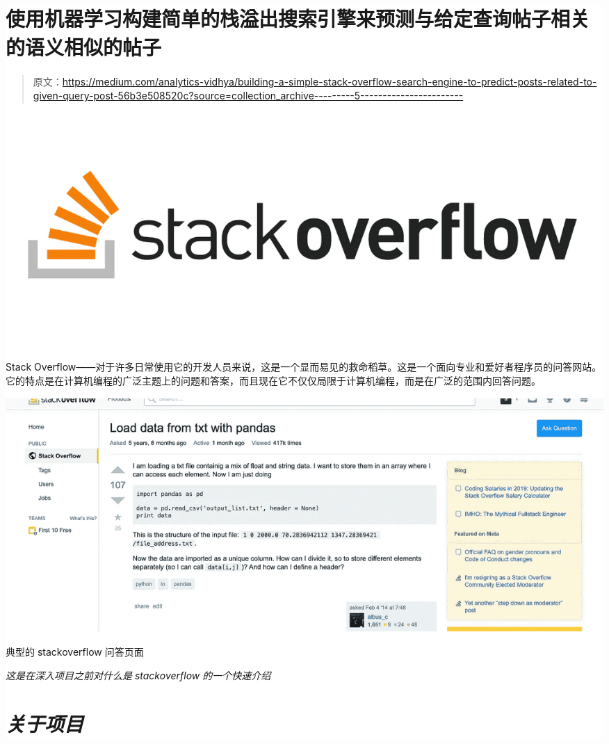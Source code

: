 # 使用机器学习构建简单的栈溢出搜索引擎来预测与给定查询帖子相关的语义相似的帖子

> 原文：<https://medium.com/analytics-vidhya/building-a-simple-stack-overflow-search-engine-to-predict-posts-related-to-given-query-post-56b3e508520c?source=collection_archive---------5----------------------->

![](img/10169d343fa761dd28b7185f59eb57cb.png)

Stack Overflow——对于许多日常使用它的开发人员来说，这是一个显而易见的救命稻草。这是一个面向专业和爱好者程序员的问答网站。它的特点是在计算机编程的广泛主题上的问题和答案，而且现在它不仅仅局限于计算机编程，而是在广泛的范围内回答问题。

![](img/1a42e03c9dc222ce43f0ed7ee86bfae0.png)

典型的 stackoverflow 问答页面

*这是在深入项目之前对什么是 stackoverflow 的一个快速介绍*

# ***关于项目***
